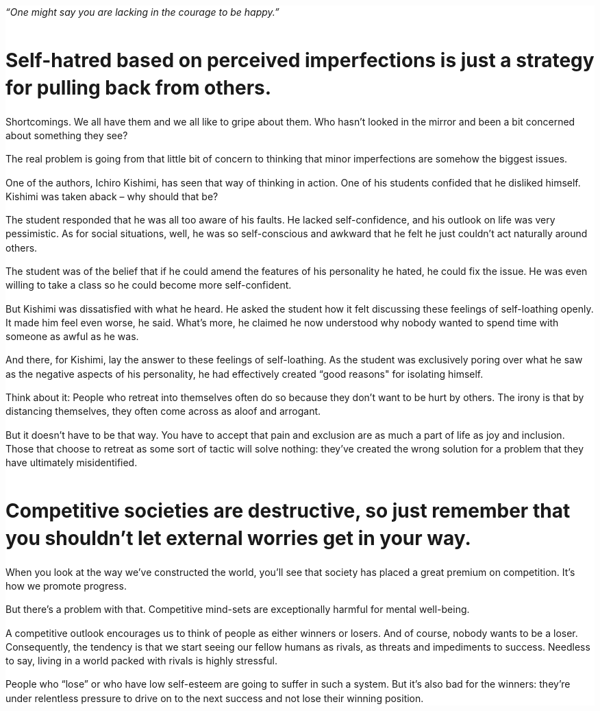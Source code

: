 # 

*“One might say you are lacking in the courage to be happy.”*

# Self-hatred based on perceived imperfections is just a strategy for pulling back from others.

Shortcomings. We all have them and we all like to gripe about them. Who hasn’t looked in the mirror and been a bit concerned about something they see?

The real problem is going from that little bit of concern to thinking that minor imperfections are somehow the biggest issues.

One of the authors, Ichiro Kishimi, has seen that way of thinking in action. One of his students confided that he disliked himself. Kishimi was taken aback – why should that be?

The student responded that he was all too aware of his faults. He lacked self-confidence, and his outlook on life was very pessimistic. As for social situations, well, he was so self-conscious and awkward that he felt he just couldn’t act naturally around others.

The student was of the belief that if he could amend the features of his personality he hated, he could fix the issue. He was even willing to take a class so he could become more self-confident.

But Kishimi was dissatisfied with what he heard. He asked the student how it felt discussing these feelings of self-loathing openly. It made him feel even worse, he said. What’s more, he claimed he now understood why nobody wanted to spend time with someone as awful as he was.

And there, for Kishimi, lay the answer to these feelings of self-loathing. As the student was exclusively poring over what he saw as the negative aspects of his personality, he had effectively created “good reasons" for isolating himself.

Think about it: People who retreat into themselves often do so because they don’t want to be hurt by others. The irony is that by distancing themselves, they often come across as aloof and arrogant.

But it doesn’t have to be that way. You have to accept that pain and exclusion are as much a part of life as joy and inclusion. Those that choose to retreat as some sort of tactic will solve nothing: they’ve created the wrong solution for a problem that they have ultimately misidentified.

# Competitive societies are destructive, so just remember that you shouldn’t let external worries get in your way.

When you look at the way we’ve constructed the world, you’ll see that society has placed a great premium on competition. It’s how we promote progress.

But there’s a problem with that. Competitive mind-sets are exceptionally harmful for mental well-being.

A competitive outlook encourages us to think of people as either winners or losers. And of course, nobody wants to be a loser. Consequently, the tendency is that we start seeing our fellow humans as rivals, as threats and impediments to success. Needless to say, living in a world packed with rivals is highly stressful.

People who “lose” or who have low self-esteem are going to suffer in such a system. But it’s also bad for the winners: they’re under relentless pressure to drive on to the next success and not lose their winning position.
